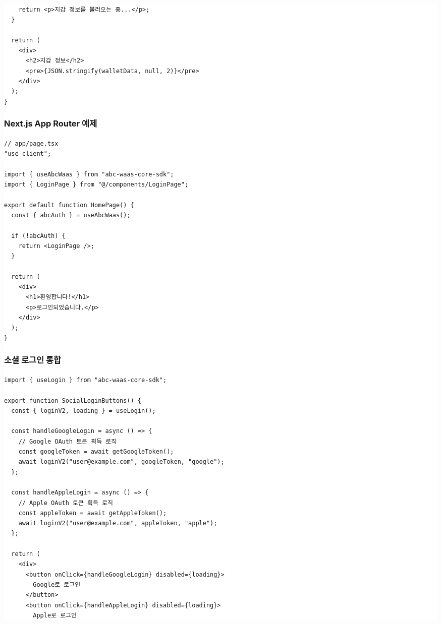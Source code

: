 ```tsx
    return <p>지갑 정보를 불러오는 중...</p>;
  }

  return (
    <div>
      <h2>지갑 정보</h2>
      <pre>{JSON.stringify(walletData, null, 2)}</pre>
    </div>
  );
}
```

### Next.js App Router 예제

```tsx
// app/page.tsx
"use client";

import { useAbcWaas } from "abc-waas-core-sdk";
import { LoginPage } from "@/components/LoginPage";

export default function HomePage() {
  const { abcAuth } = useAbcWaas();

  if (!abcAuth) {
    return <LoginPage />;
  }

  return (
    <div>
      <h1>환영합니다!</h1>
      <p>로그인되었습니다.</p>
    </div>
  );
}
```

### 소셜 로그인 통합

```tsx
import { useLogin } from "abc-waas-core-sdk";

export function SocialLoginButtons() {
  const { loginV2, loading } = useLogin();

  const handleGoogleLogin = async () => {
    // Google OAuth 토큰 획득 로직
    const googleToken = await getGoogleToken();
    await loginV2("user@example.com", googleToken, "google");
  };

  const handleAppleLogin = async () => {
    // Apple OAuth 토큰 획득 로직
    const appleToken = await getAppleToken();
    await loginV2("user@example.com", appleToken, "apple");
  };

  return (
    <div>
      <button onClick={handleGoogleLogin} disabled={loading}>
        Google로 로그인
      </button>
      <button onClick={handleAppleLogin} disabled={loading}>
        Apple로 로그인
```